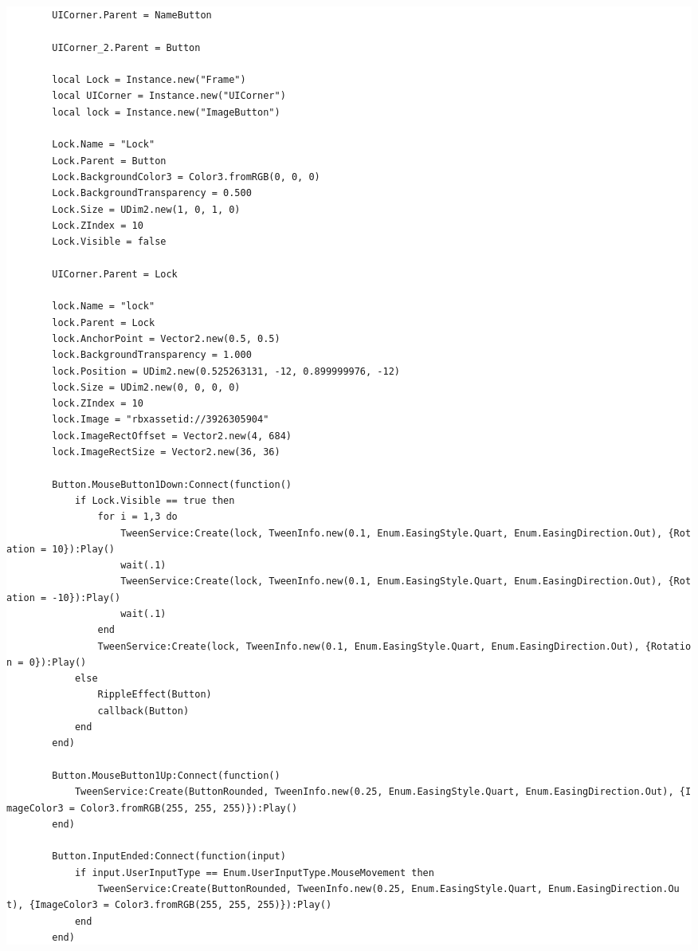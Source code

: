             UICorner.Parent = NameButton

            UICorner_2.Parent = Button

            local Lock = Instance.new("Frame")
            local UICorner = Instance.new("UICorner")
            local lock = Instance.new("ImageButton")

            Lock.Name = "Lock"
            Lock.Parent = Button
            Lock.BackgroundColor3 = Color3.fromRGB(0, 0, 0)
            Lock.BackgroundTransparency = 0.500
            Lock.Size = UDim2.new(1, 0, 1, 0)
            Lock.ZIndex = 10
            Lock.Visible = false

            UICorner.Parent = Lock

            lock.Name = "lock"
            lock.Parent = Lock
            lock.AnchorPoint = Vector2.new(0.5, 0.5)
            lock.BackgroundTransparency = 1.000
            lock.Position = UDim2.new(0.525263131, -12, 0.899999976, -12)
            lock.Size = UDim2.new(0, 0, 0, 0)
            lock.ZIndex = 10
            lock.Image = "rbxassetid://3926305904"
            lock.ImageRectOffset = Vector2.new(4, 684)
            lock.ImageRectSize = Vector2.new(36, 36)

            Button.MouseButton1Down:Connect(function()
                if Lock.Visible == true then
                    for i = 1,3 do
                        TweenService:Create(lock, TweenInfo.new(0.1, Enum.EasingStyle.Quart, Enum.EasingDirection.Out), {Rotation = 10}):Play()
                        wait(.1)
                        TweenService:Create(lock, TweenInfo.new(0.1, Enum.EasingStyle.Quart, Enum.EasingDirection.Out), {Rotation = -10}):Play()
                        wait(.1)
                    end
                    TweenService:Create(lock, TweenInfo.new(0.1, Enum.EasingStyle.Quart, Enum.EasingDirection.Out), {Rotation = 0}):Play()
                else
                    RippleEffect(Button)
                    callback(Button)
                end
            end)
                                
            Button.MouseButton1Up:Connect(function()
                TweenService:Create(ButtonRounded, TweenInfo.new(0.25, Enum.EasingStyle.Quart, Enum.EasingDirection.Out), {ImageColor3 = Color3.fromRGB(255, 255, 255)}):Play()
            end)
                                                                        
            Button.InputEnded:Connect(function(input)
                if input.UserInputType == Enum.UserInputType.MouseMovement then
                    TweenService:Create(ButtonRounded, TweenInfo.new(0.25, Enum.EasingStyle.Quart, Enum.EasingDirection.Out), {ImageColor3 = Color3.fromRGB(255, 255, 255)}):Play()
                end
            end)
